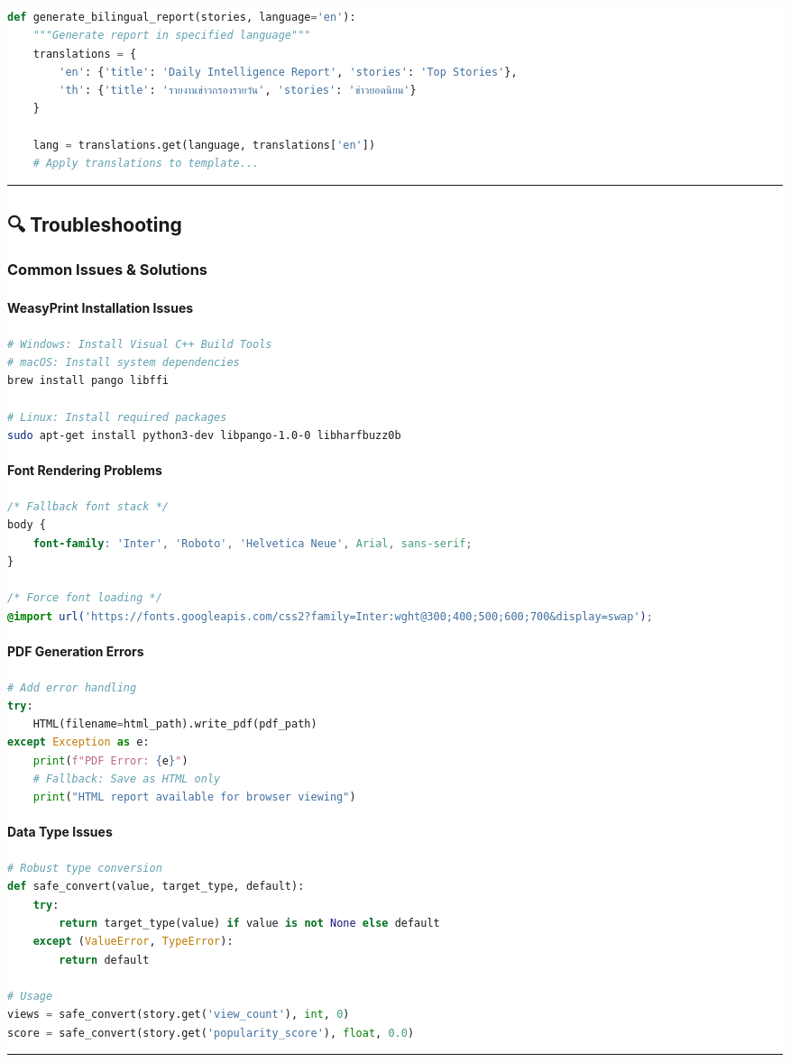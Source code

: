 ```python
def generate_bilingual_report(stories, language='en'):
    """Generate report in specified language"""
    translations = {
        'en': {'title': 'Daily Intelligence Report', 'stories': 'Top Stories'},
        'th': {'title': 'รายงานข่าวกรองรายวัน', 'stories': 'ข่าวยอดนิยม'}
    }
    
    lang = translations.get(language, translations['en'])
    # Apply translations to template...
```

---

## 🔍 **Troubleshooting**

### **Common Issues & Solutions**

#### **WeasyPrint Installation Issues**
```bash
# Windows: Install Visual C++ Build Tools
# macOS: Install system dependencies
brew install pango libffi

# Linux: Install required packages
sudo apt-get install python3-dev libpango-1.0-0 libharfbuzz0b
```

#### **Font Rendering Problems**
```css
/* Fallback font stack */
body {
    font-family: 'Inter', 'Roboto', 'Helvetica Neue', Arial, sans-serif;
}

/* Force font loading */
@import url('https://fonts.googleapis.com/css2?family=Inter:wght@300;400;500;600;700&display=swap');
```

#### **PDF Generation Errors**
```python
# Add error handling
try:
    HTML(filename=html_path).write_pdf(pdf_path)
except Exception as e:
    print(f"PDF Error: {e}")
    # Fallback: Save as HTML only
    print("HTML report available for browser viewing")
```

#### **Data Type Issues**
```python
# Robust type conversion
def safe_convert(value, target_type, default):
    try:
        return target_type(value) if value is not None else default
    except (ValueError, TypeError):
        return default

# Usage
views = safe_convert(story.get('view_count'), int, 0)
score = safe_convert(story.get('popularity_score'), float, 0.0)
```

---